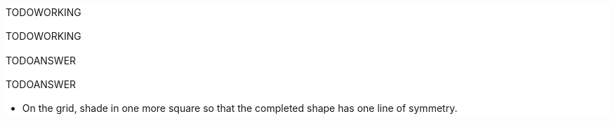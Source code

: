 TODOWORKING

</div>
<div class='working'>

TODOWORKING

</div>
</div>
<div class='answers'>
<div class='answer'>

TODOANSWER

</div>
<div class='answer'>

TODOANSWER

</div>
</div>
<ul class='subquestion TODO'>
<li>
<div class='question_envelope rag_red subquestion'>
<div class='topics'>
<ul>
</ul>
</div>
<div class='question subquestion'>

On the grid, shade in one more square so that the completed shape has one line of symmetry.

